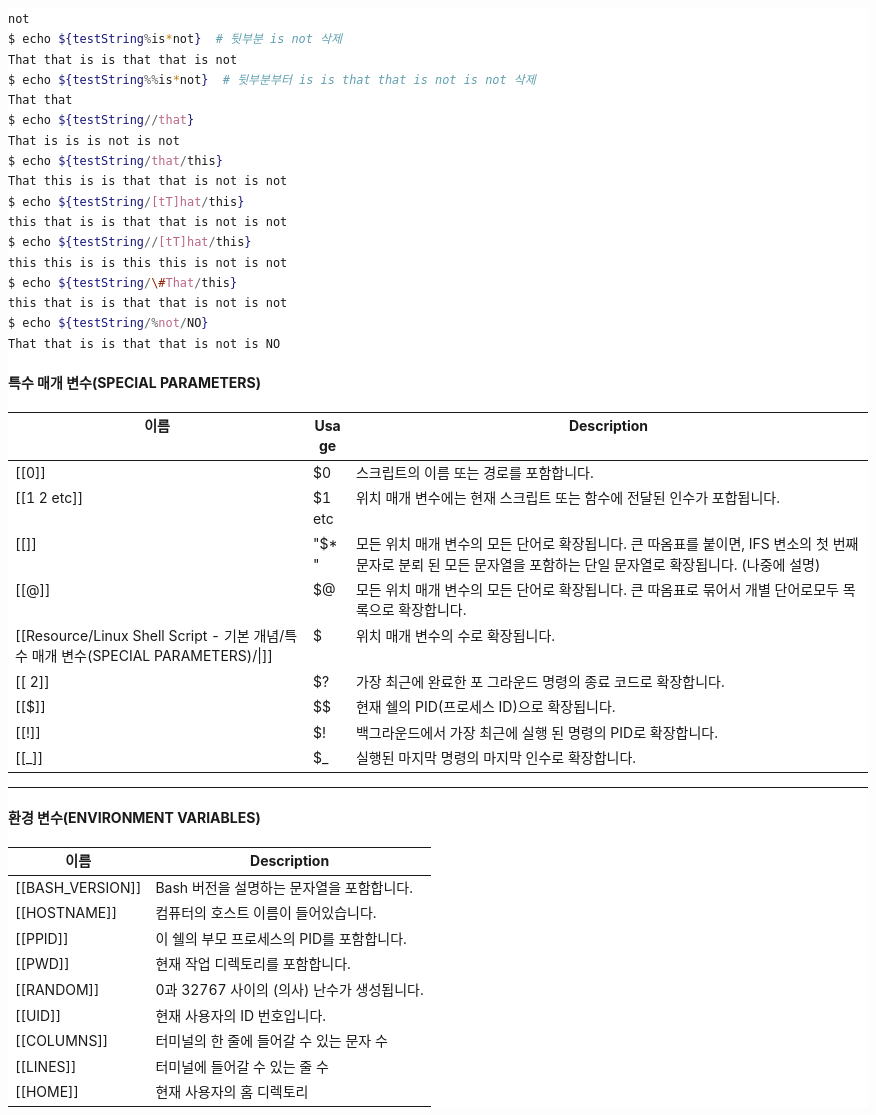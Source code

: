 ```Bash
not
$ echo ${testString%is*not}  # 뒷부분 is not 삭제
That that is is that that is not
$ echo ${testString%%is*not}  # 뒷부분부터 is is that that is not is not 삭제
That that
$ echo ${testString//that}
That is is is not is not
$ echo ${testString/that/this}
That this is is that that is not is not
$ echo ${testString/[tT]hat/this}
this that is is that that is not is not
$ echo ${testString//[tT]hat/this}
this this is is this this is not is not
$ echo ${testString/\#That/this}
this that is is that that is not is not
$ echo ${testString/%not/NO}
That that is is that that is not is NO
```

#### 특수 매개 변수(SPECIAL PARAMETERS)

|이름|Usage|Description|
|---|---|---|
|[[0]]|$0|스크립트의 이름 또는 경로를 포함합니다.|
|[[1 2 etc]]|$1 etc|위치 매개 변수에는 현재 스크립트 또는 함수에 전달된 인수가 포합됩니다.|
|[[]]|"$*"|모든 위치 매개 변수의 모든 단어로 확장됩니다. 큰 따옴표를 붙이면, IFS 변소의 첫 번째 문자로 분뢰 된 모든 문자열을 포함하는 단일 문자열로 확장됩니다. (나중에 설명)|
|[[@]]|$@|모든 위치 매개 변수의 모든 단어로 확장됩니다. 큰 따옴표로 묶어서 개별 단어로모두 목록으로 확장합니다.|
|[[Resource/Linux Shell Script - 기본 개념/특수 매개 변수(SPECIAL PARAMETERS)/\|]]|$|위치 매개 변수의 수로 확장됩니다.|
|[[ 2]]|$?|가장 최근에 완료한 포 그라운드 명령의 종료 코드로 확장합니다.|
|[[$]]|$$|현재 쉘의 PID(프로세스 ID)으로 확장됩니다.|
|[[!]]|$!|백그라운드에서 가장 최근에 실행 된 명령의 PID로 확장합니다.|
|[[_]]|$_|실행된 마지막 명령의 마지막 인수로 확장합니다.|

  
  

  

---

#### 환경 변수(ENVIRONMENT VARIABLES)

|이름|Description|
|---|---|
|[[BASH_VERSION]]|Bash 버전을 설명하는 문자열을 포함합니다.|
|[[HOSTNAME]]|컴퓨터의 호스트 이름이 들어있습니다.|
|[[PPID]]|이 쉘의 부모 프로세스의 PID를 포함합니다.|
|[[PWD]]|현재 작업 디렉토리를 포함합니다.|
|[[RANDOM]]|0과 32767 사이의 (의사) 난수가 생성됩니다.|
|[[UID]]|현재 사용자의 ID 번호입니다.|
|[[COLUMNS]]|터미널의 한 줄에 들어갈 수 있는 문자 수|
|[[LINES]]|터미널에 들어갈 수 있는 줄 수|
|[[HOME]]|현재 사용자의 홈 디렉토리|